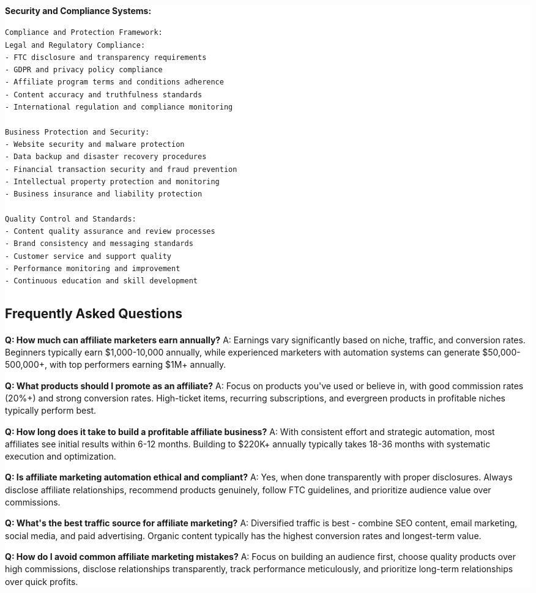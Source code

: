 **Security and Compliance Systems:**
```
Compliance and Protection Framework:
Legal and Regulatory Compliance:
- FTC disclosure and transparency requirements
- GDPR and privacy policy compliance
- Affiliate program terms and conditions adherence
- Content accuracy and truthfulness standards
- International regulation and compliance monitoring

Business Protection and Security:
- Website security and malware protection
- Data backup and disaster recovery procedures
- Financial transaction security and fraud prevention
- Intellectual property protection and monitoring
- Business insurance and liability protection

Quality Control and Standards:
- Content quality assurance and review processes
- Brand consistency and messaging standards
- Customer service and support quality
- Performance monitoring and improvement
- Continuous education and skill development
```

## Frequently Asked Questions

**Q: How much can affiliate marketers earn annually?**
A: Earnings vary significantly based on niche, traffic, and conversion rates. Beginners typically earn $1,000-10,000 annually, while experienced marketers with automation systems can generate $50,000-500,000+, with top performers earning $1M+ annually.

**Q: What products should I promote as an affiliate?**
A: Focus on products you've used or believe in, with good commission rates (20%+) and strong conversion rates. High-ticket items, recurring subscriptions, and evergreen products in profitable niches typically perform best.

**Q: How long does it take to build a profitable affiliate business?**
A: With consistent effort and strategic automation, most affiliates see initial results within 6-12 months. Building to $220K+ annually typically takes 18-36 months with systematic execution and optimization.

**Q: Is affiliate marketing automation ethical and compliant?**
A: Yes, when done transparently with proper disclosures. Always disclose affiliate relationships, recommend products genuinely, follow FTC guidelines, and prioritize audience value over commissions.

**Q: What's the best traffic source for affiliate marketing?**
A: Diversified traffic is best - combine SEO content, email marketing, social media, and paid advertising. Organic content typically has the highest conversion rates and longest-term value.

**Q: How do I avoid common affiliate marketing mistakes?**
A: Focus on building an audience first, choose quality products over high commissions, disclose relationships transparently, track performance meticulously, and prioritize long-term relationships over quick profits.
